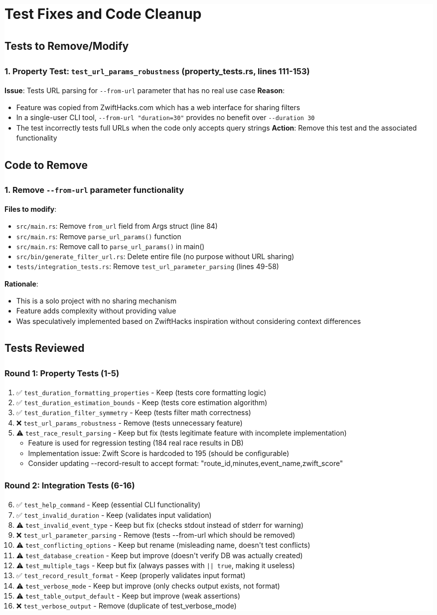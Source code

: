 # Test Fixes and Code Cleanup

## Tests to Remove/Modify

### 1. Property Test: `test_url_params_robustness` (property_tests.rs, lines 111-153)
**Issue**: Tests URL parsing for `--from-url` parameter that has no real use case
**Reason**: 
- Feature was copied from ZwiftHacks.com which has a web interface for sharing filters
- In a single-user CLI tool, `--from-url "duration=30"` provides no benefit over `--duration 30`
- The test incorrectly tests full URLs when the code only accepts query strings
**Action**: Remove this test and the associated functionality

## Code to Remove

### 1. Remove `--from-url` parameter functionality
**Files to modify**:
- `src/main.rs`: Remove `from_url` field from Args struct (line 84)
- `src/main.rs`: Remove `parse_url_params()` function 
- `src/main.rs`: Remove call to `parse_url_params()` in main()
- `src/bin/generate_filter_url.rs`: Delete entire file (no purpose without URL sharing)
- `tests/integration_tests.rs`: Remove `test_url_parameter_parsing` (lines 49-58)

**Rationale**: 
- This is a solo project with no sharing mechanism
- Feature adds complexity without providing value
- Was speculatively implemented based on ZwiftHacks inspiration without considering context differences

## Tests Reviewed

### Round 1: Property Tests (1-5)
1. ✅ `test_duration_formatting_properties` - Keep (tests core formatting logic)
2. ✅ `test_duration_estimation_bounds` - Keep (tests core estimation algorithm)
3. ✅ `test_duration_filter_symmetry` - Keep (tests filter math correctness)
4. ❌ `test_url_params_robustness` - Remove (tests unnecessary feature)
5. ⚠️ `test_race_result_parsing` - Keep but fix (tests legitimate feature with incomplete implementation)
   - Feature is used for regression testing (184 real race results in DB)
   - Implementation issue: Zwift Score is hardcoded to 195 (should be configurable)
   - Consider updating --record-result to accept format: "route_id,minutes,event_name,zwift_score"

### Round 2: Integration Tests (6-16)
6. ✅ `test_help_command` - Keep (essential CLI functionality)
7. ✅ `test_invalid_duration` - Keep (validates input validation)
8. ⚠️ `test_invalid_event_type` - Keep but fix (checks stdout instead of stderr for warning)
9. ❌ `test_url_parameter_parsing` - Remove (tests --from-url which should be removed)
10. ⚠️ `test_conflicting_options` - Keep but rename (misleading name, doesn't test conflicts)
11. ⚠️ `test_database_creation` - Keep but improve (doesn't verify DB was actually created)
12. ⚠️ `test_multiple_tags` - Keep but fix (always passes with `|| true`, making it useless)
13. ✅ `test_record_result_format` - Keep (properly validates input format)
14. ⚠️ `test_verbose_mode` - Keep but improve (only checks output exists, not format)
15. ⚠️ `test_table_output_default` - Keep but improve (weak assertions)
16. ❌ `test_verbose_output` - Remove (duplicate of test_verbose_mode)
